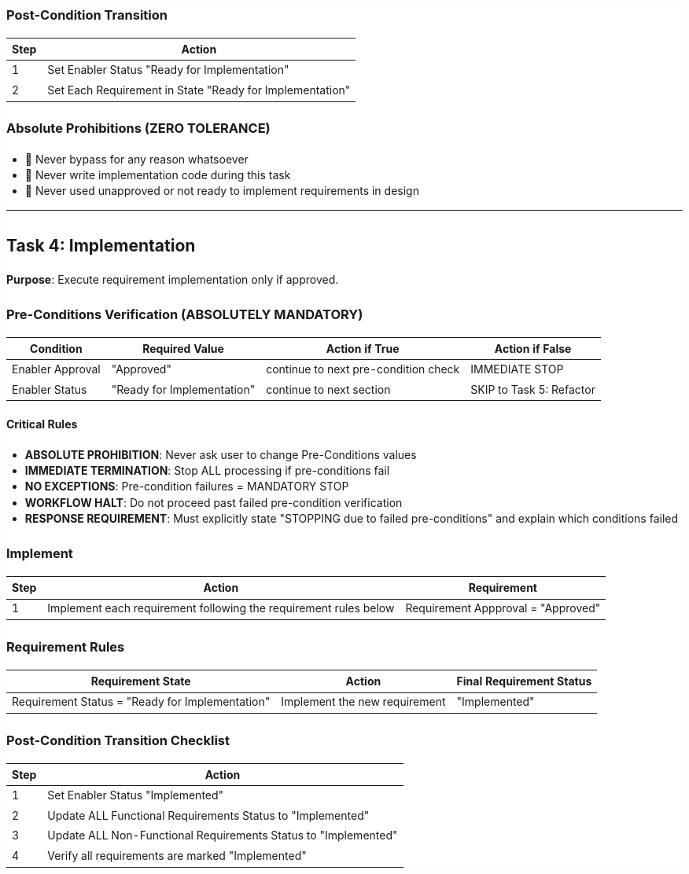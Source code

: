 ### Post-Condition Transition
| Step | Action |
|------|--------|
| 1 | Set Enabler Status "Ready for Implementation"
| 2 | Set Each Requirement in State  "Ready for Implementation"

### Absolute Prohibitions (ZERO TOLERANCE)
- 🚫 Never bypass for any reason whatsoever
- 🚫 Never write implementation code during this task
- 🚫 Never used unapproved or not ready to implement requirements in design

---

## Task 4: Implementation
**Purpose**: Execute requirement implementation only if approved.

### Pre-Conditions Verification (ABSOLUTELY MANDATORY)
| Condition | Required Value | Action if True | Action if False |
|-----------|----------------|---------|----------------------|
| Enabler Approval | "Approved" | continue to next pre-condition check | IMMEDIATE STOP |
| Enabler Status | "Ready for Implementation" | continue to next section | SKIP to Task 5: Refactor |

#### Critical Rules
- **ABSOLUTE PROHIBITION**: Never ask user to change Pre-Conditions values
- **IMMEDIATE TERMINATION**: Stop ALL processing if pre-conditions fail
- **NO EXCEPTIONS**: Pre-condition failures = MANDATORY STOP
- **WORKFLOW HALT**: Do not proceed past failed pre-condition verification
- **RESPONSE REQUIREMENT**: Must explicitly state "STOPPING due to failed pre-conditions" and explain which conditions failed


### Implement
| Step | Action | Requirement |
|------|--------|-------------|
| 1 | Implement each requirement following the requirement rules below | Requirement Appproval = "Approved" |

### Requirement Rules
| Requirement State | Action | Final Requirement Status |
|------------------|--------|--------------|
| Requirement Status = "Ready for Implementation" | Implement the new requirement | "Implemented" |

### Post-Condition Transition Checklist
| Step | Action |
|------|--------|
| 1 | Set Enabler Status "Implemented" |
| 2 | Update ALL Functional Requirements Status to "Implemented" |
| 3 | Update ALL Non-Functional Requirements Status to "Implemented" |
| 4 | Verify all requirements are marked "Implemented" |
  